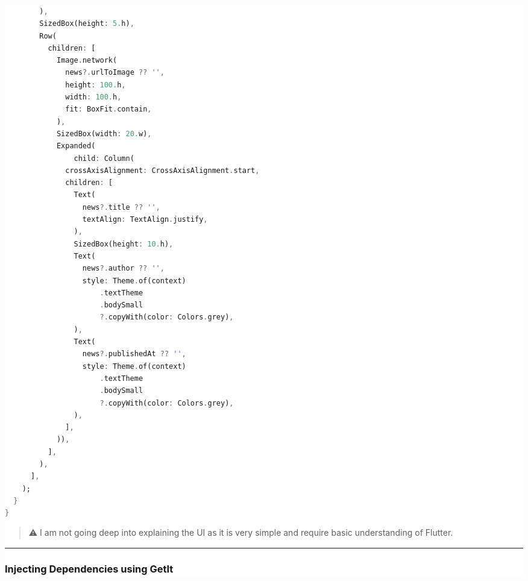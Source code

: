 ```dart
        ),
        SizedBox(height: 5.h),
        Row(
          children: [
            Image.network(
              news?.urlToImage ?? '',
              height: 100.h,
              width: 100.h,
              fit: BoxFit.contain,
            ),
            SizedBox(width: 20.w),
            Expanded(
                child: Column(
              crossAxisAlignment: CrossAxisAlignment.start,
              children: [
                Text(
                  news?.title ?? '',
                  textAlign: TextAlign.justify,
                ),
                SizedBox(height: 10.h),
                Text(
                  news?.author ?? '',
                  style: Theme.of(context)
                      .textTheme
                      .bodySmall
                      ?.copyWith(color: Colors.grey),
                ),
                Text(
                  news?.publishedAt ?? '',
                  style: Theme.of(context)
                      .textTheme
                      .bodySmall
                      ?.copyWith(color: Colors.grey),
                ),
              ],
            )),
          ],
        ),
      ],
    );
  }
}
```

> ⚠️ I am not going deep into explaining the UI as it is very simple and require basic understanding of Flutter.

---

### Injecting Dependencies using GetIt
